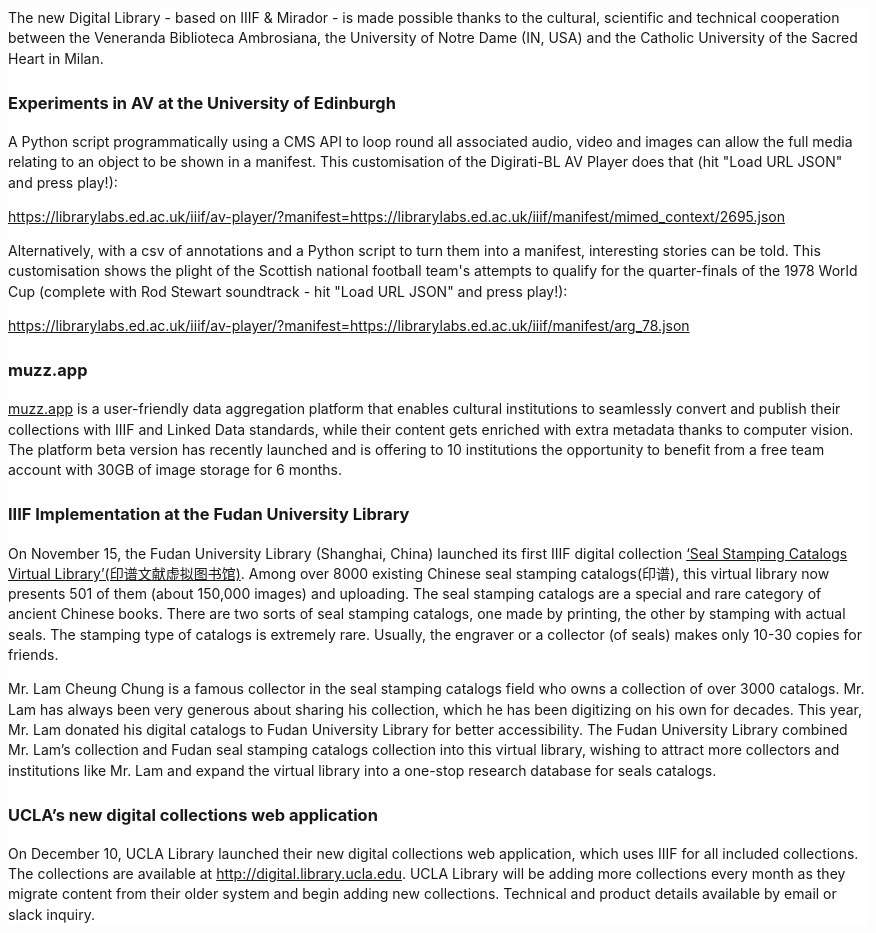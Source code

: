 The new Digital Library - based on IIIF & Mirador - is made possible thanks to the cultural, scientific and technical cooperation between the Veneranda Biblioteca Ambrosiana, the University of Notre Dame (IN, USA) and the Catholic University of the Sacred Heart in Milan.

### Experiments in AV at the University of Edinburgh

A Python script programmatically using a CMS API to loop round all associated audio, video and images can allow the full media relating to an object to be shown in a manifest. This customisation of the Digirati-BL AV Player does that (hit "Load URL JSON" and press play!):

<https://librarylabs.ed.ac.uk/iiif/av-player/?manifest=https://librarylabs.ed.ac.uk/iiif/manifest/mimed_context/2695.json> 

Alternatively, with a csv of annotations and a Python script to turn them into a manifest, interesting stories can be told. This customisation shows the plight of the Scottish national football team's attempts to qualify for the quarter-finals of the 1978 World Cup (complete with Rod Stewart soundtrack - hit "Load URL JSON" and press play!):

<https://librarylabs.ed.ac.uk/iiif/av-player/?manifest=https://librarylabs.ed.ac.uk/iiif/manifest/arg_78.json> 

### muzz.app

[muzz.app](https://muzz.app/) is a user-friendly data aggregation platform that enables cultural institutions to seamlessly convert and publish their collections with IIIF and Linked Data standards, while their content gets enriched with extra metadata thanks to computer vision. The platform beta version has recently launched and is offering to 10 institutions the opportunity to benefit from a free team account with 30GB of image storage for 6 months.

### IIIF Implementation at the Fudan University Library

On November 15, the Fudan University Library (Shanghai, China) launched its first IIIF digital collection [‘Seal Stamping Catalogs Virtual Library’(印谱文献虚拟图书馆)](http://yin.fudan.edu.cn/). Among over 8000 existing Chinese seal stamping catalogs(印谱), this virtual library now presents 501 of them (about 150,000 images) and uploading. The seal stamping catalogs are a special and rare category of ancient Chinese books. There are two sorts of seal stamping catalogs, one made by printing, the other by stamping with actual seals. The stamping type of catalogs is extremely rare. Usually, the engraver or a collector (of seals) makes only 10-30 copies for friends.

Mr. Lam Cheung Chung is a famous collector in the seal stamping catalogs field who owns a collection of over 3000 catalogs. Mr. Lam has always been very generous about sharing his collection, which he has been digitizing on his own for decades. This year, Mr. Lam donated his digital catalogs to Fudan University Library for better accessibility. The Fudan University Library combined Mr. Lam’s collection and Fudan seal stamping catalogs collection into this virtual library, wishing to attract more collectors and institutions like Mr. Lam and expand the virtual library into a one-stop research database for seals catalogs.

### UCLA’s new digital collections web application

On December 10, UCLA Library launched their new digital collections web application, which uses IIIF for all included collections. The collections are available at <http://digital.library.ucla.edu>. UCLA Library will be adding more collections every month as they migrate content from their older system and begin adding new collections. Technical and product details available by email or slack inquiry.
